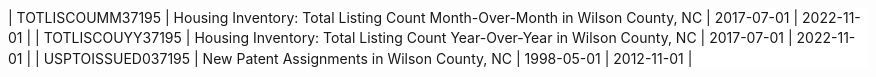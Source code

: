 | TOTLISCOUMM37195          | Housing Inventory: Total Listing Count Month-Over-Month in Wilson County, NC                                                                                               | 2017-07-01          | 2022-11-01        |
| TOTLISCOUYY37195          | Housing Inventory: Total Listing Count Year-Over-Year in Wilson County, NC                                                                                                 | 2017-07-01          | 2022-11-01        |
| USPTOISSUED037195         | New Patent Assignments in Wilson County, NC                                                                                                                                | 1998-05-01          | 2012-11-01        |